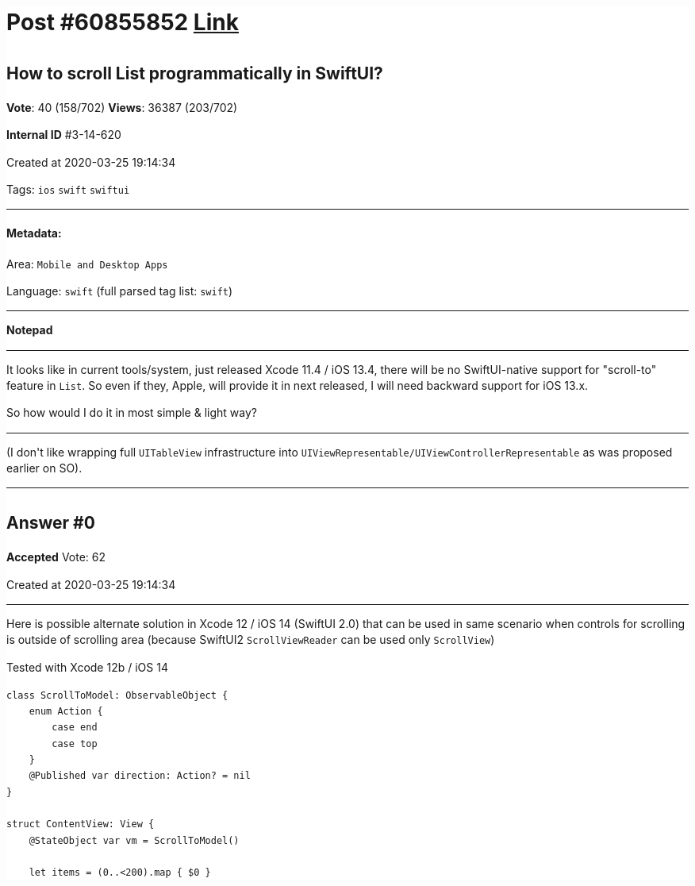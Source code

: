 
# Post \#60855852 [Link](https://stackoverflow.com/questions/60855852/)

## How to scroll List programmatically in SwiftUI?

**Vote**: 40 (158/702) **Views**: 36387 (203/702) 

**Internal ID** \#3-14-620

Created at 2020-03-25 19:14:34

Tags: `ios` `swift` `swiftui`

----------

#### Metadata:

Area: `Mobile and Desktop Apps`

Language: `swift` (full parsed tag list: `swift`)

----------

**Notepad**


----------

It looks like in current tools/system, just released Xcode 11.4 / iOS 13.4, there will be no SwiftUI-native support for "scroll-to" feature in `List`. So even if they, Apple, will provide it in next  released, I will need backward support for iOS 13.x.

So how would I do it in most simple & light way? 

- - - 

(I don't like wrapping full `UITableView` infrastructure into `UIViewRepresentable/UIViewControllerRepresentable` as was proposed earlier on SO).


----------
        
## Answer \#0

**Accepted** Vote: 62

Created at 2020-03-25 19:14:34

------------


Here is possible alternate solution in Xcode 12 / iOS 14 (SwiftUI 2.0) that can be used in same scenario when controls for scrolling is outside of scrolling area (because SwiftUI2 `ScrollViewReader` can be used only  `ScrollView`)

Tested with Xcode 12b / iOS 14
[](https://i.stack.imgur.com/NZYrv.gif)
```
class ScrollToModel: ObservableObject {
    enum Action {
        case end
        case top
    }
    @Published var direction: Action? = nil
}

struct ContentView: View {
    @StateObject var vm = ScrollToModel()

    let items = (0..<200).map { $0 }
```